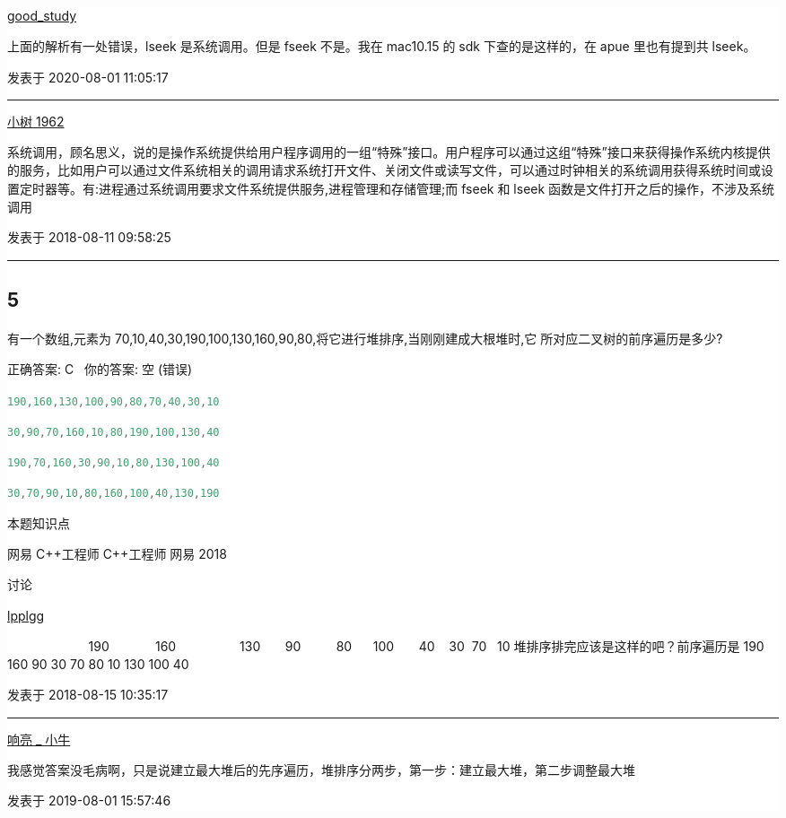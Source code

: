 [good_study](https://www.nowcoder.com/profile/997305769)

上面的解析有一处错误，lseek 是系统调用。但是 fseek 不是。我在 mac10.15 的 sdk 下查的是这样的，在 apue 里也有提到共 lseek。

发表于 2020-08-01 11:05:17

* * *

[小树 1962](https://www.nowcoder.com/profile/9860878)

系统调用，顾名思义，说的是操作系统提供给用户程序调用的一组“特殊”接口。用户程序可以通过这组“特殊”接口来获得操作系统内核提供的服务，比如用户可以通过文件系统相关的调用请求系统打开文件、关闭文件或读写文件，可以通过时钟相关的系统调用获得系统时间或设置定时器等。有:进程通过系统调用要求文件系统提供服务,进程管理和存储管理;而 fseek 和 lseek 函数是文件打开之后的操作，不涉及系统调用

发表于 2018-08-11 09:58:25

* * *

## 5

有一个数组,元素为 70,10,40,30,190,100,130,160,90,80,将它进行堆排序,当刚刚建成大根堆时,它
所对应二叉树的前序遍历是多少?

正确答案: C   你的答案: 空 (错误)

```cpp
190,160,130,100,90,80,70,40,30,10
```

```cpp
30,90,70,160,10,80,190,100,130,40
```

```cpp
190,70,160,30,90,10,80,130,100,40
```

```cpp
30,70,90,10,80,160,100,40,130,190
```

本题知识点

网易 C++工程师 C++工程师 网易 2018

讨论

[lpplgg](https://www.nowcoder.com/profile/2201901)

                       190
            160                  130
      90          80      100       40
   30  70   10 堆排序排完应该是这样的吧？前序遍历是 190 160 90 30 70 80 10 130 100 40

发表于 2018-08-15 10:35:17

* * *

[响亮 _ 小牛](https://www.nowcoder.com/profile/391851304)

我感觉答案没毛病啊，只是说建立最大堆后的先序遍历，堆排序分两步，第一步：建立最大堆，第二步调整最大堆

发表于 2019-08-01 15:57:46
